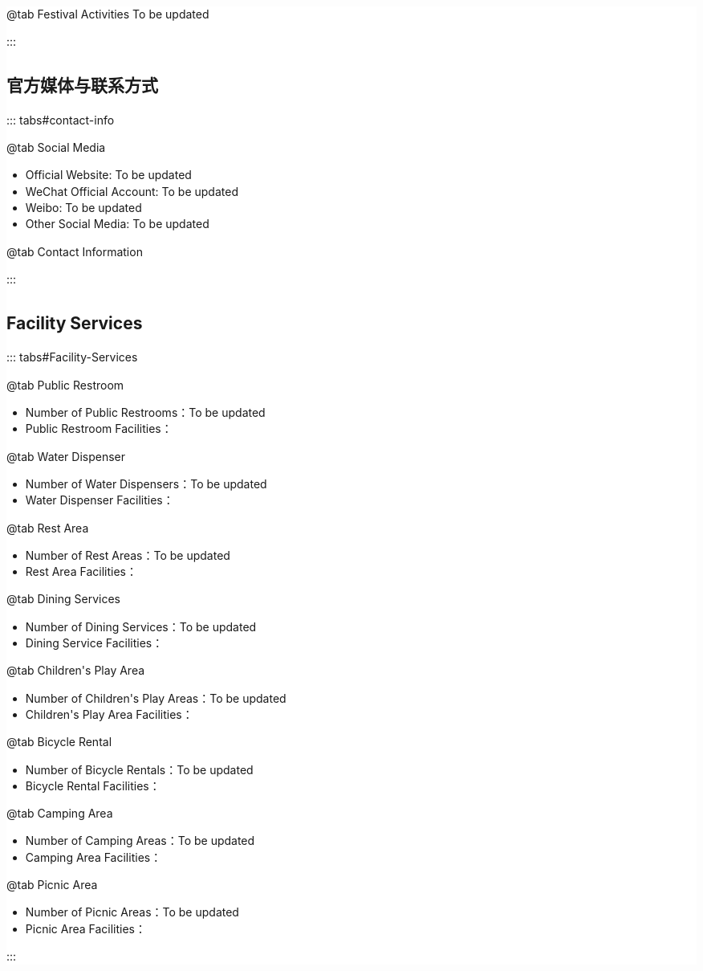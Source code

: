 @tab Festival Activities
To be updated

:::

## 官方媒体与联系方式

::: tabs#contact-info

@tab Social Media
- Official Website: To be updated
- WeChat Official Account: To be updated
- Weibo: To be updated
- Other Social Media: To be updated

@tab Contact Information

:::

## Facility Services

::: tabs#Facility-Services

@tab Public Restroom
- Number of Public Restrooms：To be updated
- Public Restroom Facilities：

@tab Water Dispenser
- Number of Water Dispensers：To be updated
- Water Dispenser Facilities：

@tab Rest Area
- Number of Rest Areas：To be updated
- Rest Area Facilities：

@tab Dining Services
- Number of Dining Services：To be updated
- Dining Service Facilities：

@tab Children's Play Area
- Number of Children's Play Areas：To be updated
- Children's Play Area Facilities：

@tab Bicycle Rental
- Number of Bicycle Rentals：To be updated
- Bicycle Rental Facilities：

@tab Camping Area
- Number of Camping Areas：To be updated
- Camping Area Facilities：

@tab Picnic Area
- Number of Picnic Areas：To be updated
- Picnic Area Facilities：

:::
